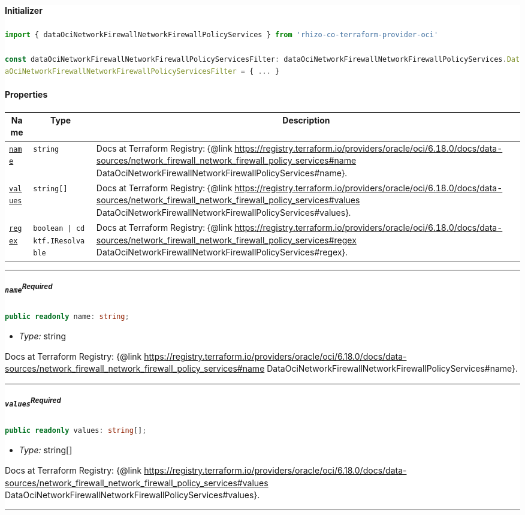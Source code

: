 #### Initializer <a name="Initializer" id="rhizo-co-terraform-provider-oci.dataOciNetworkFirewallNetworkFirewallPolicyServices.DataOciNetworkFirewallNetworkFirewallPolicyServicesFilter.Initializer"></a>

```typescript
import { dataOciNetworkFirewallNetworkFirewallPolicyServices } from 'rhizo-co-terraform-provider-oci'

const dataOciNetworkFirewallNetworkFirewallPolicyServicesFilter: dataOciNetworkFirewallNetworkFirewallPolicyServices.DataOciNetworkFirewallNetworkFirewallPolicyServicesFilter = { ... }
```

#### Properties <a name="Properties" id="Properties"></a>

| **Name** | **Type** | **Description** |
| --- | --- | --- |
| <code><a href="#rhizo-co-terraform-provider-oci.dataOciNetworkFirewallNetworkFirewallPolicyServices.DataOciNetworkFirewallNetworkFirewallPolicyServicesFilter.property.name">name</a></code> | <code>string</code> | Docs at Terraform Registry: {@link https://registry.terraform.io/providers/oracle/oci/6.18.0/docs/data-sources/network_firewall_network_firewall_policy_services#name DataOciNetworkFirewallNetworkFirewallPolicyServices#name}. |
| <code><a href="#rhizo-co-terraform-provider-oci.dataOciNetworkFirewallNetworkFirewallPolicyServices.DataOciNetworkFirewallNetworkFirewallPolicyServicesFilter.property.values">values</a></code> | <code>string[]</code> | Docs at Terraform Registry: {@link https://registry.terraform.io/providers/oracle/oci/6.18.0/docs/data-sources/network_firewall_network_firewall_policy_services#values DataOciNetworkFirewallNetworkFirewallPolicyServices#values}. |
| <code><a href="#rhizo-co-terraform-provider-oci.dataOciNetworkFirewallNetworkFirewallPolicyServices.DataOciNetworkFirewallNetworkFirewallPolicyServicesFilter.property.regex">regex</a></code> | <code>boolean \| cdktf.IResolvable</code> | Docs at Terraform Registry: {@link https://registry.terraform.io/providers/oracle/oci/6.18.0/docs/data-sources/network_firewall_network_firewall_policy_services#regex DataOciNetworkFirewallNetworkFirewallPolicyServices#regex}. |

---

##### `name`<sup>Required</sup> <a name="name" id="rhizo-co-terraform-provider-oci.dataOciNetworkFirewallNetworkFirewallPolicyServices.DataOciNetworkFirewallNetworkFirewallPolicyServicesFilter.property.name"></a>

```typescript
public readonly name: string;
```

- *Type:* string

Docs at Terraform Registry: {@link https://registry.terraform.io/providers/oracle/oci/6.18.0/docs/data-sources/network_firewall_network_firewall_policy_services#name DataOciNetworkFirewallNetworkFirewallPolicyServices#name}.

---

##### `values`<sup>Required</sup> <a name="values" id="rhizo-co-terraform-provider-oci.dataOciNetworkFirewallNetworkFirewallPolicyServices.DataOciNetworkFirewallNetworkFirewallPolicyServicesFilter.property.values"></a>

```typescript
public readonly values: string[];
```

- *Type:* string[]

Docs at Terraform Registry: {@link https://registry.terraform.io/providers/oracle/oci/6.18.0/docs/data-sources/network_firewall_network_firewall_policy_services#values DataOciNetworkFirewallNetworkFirewallPolicyServices#values}.

---